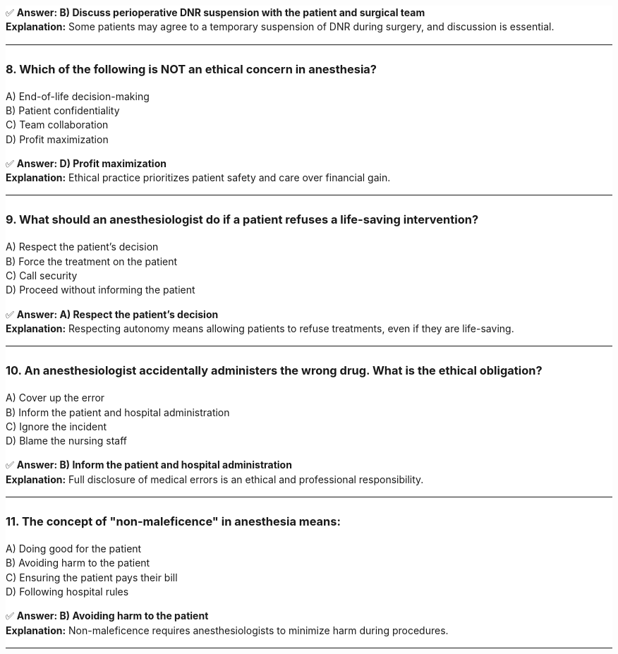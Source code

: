 ✅ **Answer: B) Discuss perioperative DNR suspension with the patient and surgical team**  
**Explanation:** Some patients may agree to a temporary suspension of DNR during surgery, and discussion is essential.  

---

### **8. Which of the following is NOT an ethical concern in anesthesia?**  
A) End-of-life decision-making  
B) Patient confidentiality  
C) Team collaboration  
D) Profit maximization  

✅ **Answer: D) Profit maximization**  
**Explanation:** Ethical practice prioritizes patient safety and care over financial gain.  

---

### **9. What should an anesthesiologist do if a patient refuses a life-saving intervention?**  
A) Respect the patient’s decision  
B) Force the treatment on the patient  
C) Call security  
D) Proceed without informing the patient  

✅ **Answer: A) Respect the patient’s decision**  
**Explanation:** Respecting autonomy means allowing patients to refuse treatments, even if they are life-saving.  

---

### **10. An anesthesiologist accidentally administers the wrong drug. What is the ethical obligation?**  
A) Cover up the error  
B) Inform the patient and hospital administration  
C) Ignore the incident  
D) Blame the nursing staff  

✅ **Answer: B) Inform the patient and hospital administration**  
**Explanation:** Full disclosure of medical errors is an ethical and professional responsibility.  

---

### **11. The concept of "non-maleficence" in anesthesia means:**  
A) Doing good for the patient  
B) Avoiding harm to the patient  
C) Ensuring the patient pays their bill  
D) Following hospital rules  

✅ **Answer: B) Avoiding harm to the patient**  
**Explanation:** Non-maleficence requires anesthesiologists to minimize harm during procedures.  

---